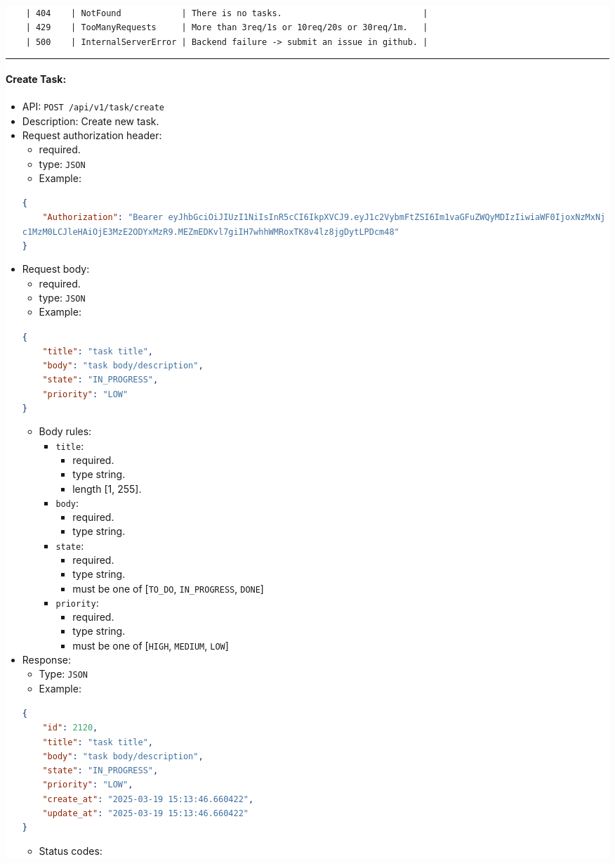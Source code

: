         | 404    | NotFound            | There is no tasks.                            |
        | 429    | TooManyRequests     | More than 3req/1s or 10req/20s or 30req/1m.   |
        | 500    | InternalServerError | Backend failure -> submit an issue in github. |
---
#### Create Task:
- API: `POST /api/v1/task/create`
- Description: Create new task.
- Request authorization header:
    - required.
    - type: `JSON`
    - Example:
    ```json
    {
        "Authorization": "Bearer eyJhbGciOiJIUzI1NiIsInR5cCI6IkpXVCJ9.eyJ1c2VybmFtZSI6Im1vaGFuZWQyMDIzIiwiaWF0IjoxNzMxNjc1MzM0LCJleHAiOjE3MzE2ODYxMzR9.MEZmEDKvl7giIH7whhWMRoxTK8v4lz8jgDytLPDcm48"
    }
    ```
- Request body:
    - required.
    - type: `JSON`
    - Example:
    ```json
    {
        "title": "task title",
        "body": "task body/description",
        "state": "IN_PROGRESS",
        "priority": "LOW"
    }
    ```
    - Body rules:
        - `title`:
            - required.
            - type string.
            - length [1, 255].
        - `body`:
            - required.
            - type string.
        - `state`:
            - required.
            - type string.
            - must be one of [`TO_DO`, `IN_PROGRESS`, `DONE`]
        - `priority`:
            - required.
            - type string.
            - must be one of [`HIGH`, `MEDIUM`, `LOW`]
- Response:
    - Type: `JSON`
    - Example:
    ```json
    {
        "id": 2120,
        "title": "task title",
        "body": "task body/description",
        "state": "IN_PROGRESS",
        "priority": "LOW",
        "create_at": "2025-03-19 15:13:46.660422",
        "update_at": "2025-03-19 15:13:46.660422"
    }
    ```
    - Status codes: